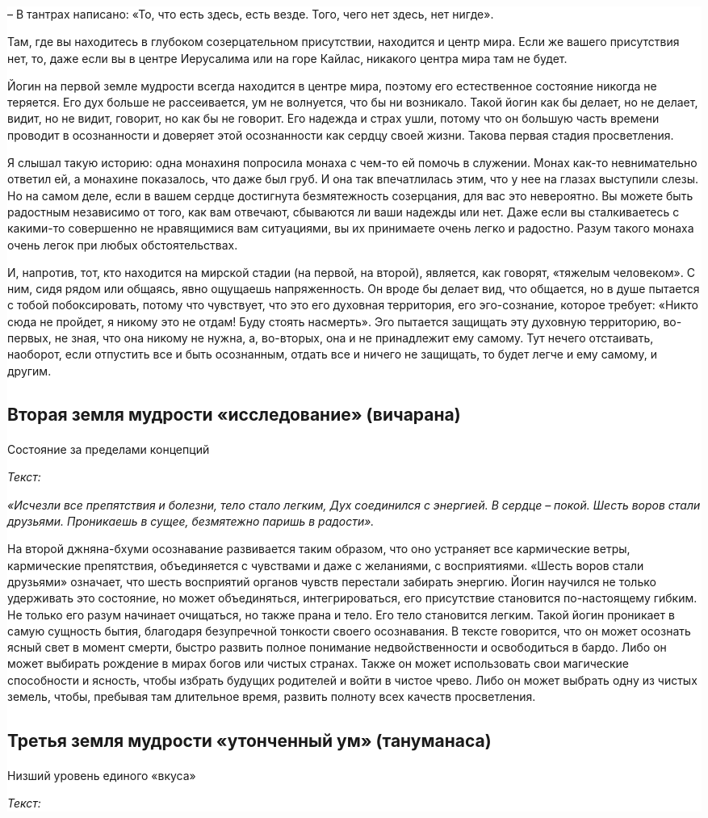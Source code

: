  – В тантрах написано: «То, что есть здесь, есть везде. Того, чего нет здесь, нет нигде».

 Там, где вы находитесь в глубоком созерцательном присутствии, находится и центр мира. Если же вашего присутствия нет, то, даже если вы в центре Иерусалима или на горе Кайлас, никакого центра мира там не будет.

 Йогин на первой земле мудрости всегда находится в центре мира, поэтому его естественное состояние никогда не теряется. Его дух больше не рассеивается, ум не волнуется, что бы ни возникало. Такой йогин как бы делает, но не делает, видит, но не видит, говорит, но как бы не говорит. Его надежда и страх ушли, потому что он большую часть времени проводит в осознанности и доверяет этой осознанности как сердцу своей жизни. Такова первая стадия просветления.

 Я слышал такую историю: одна монахиня попросила монаха с чем-то ей помочь в служении. Монах как-то невнимательно ответил ей, а монахине показалось, что даже был груб. И она так впечатлилась этим, что у нее на глазах выступили слезы. Но на самом деле, если в вашем сердце достигнута безмятежность созерцания, для вас это невероятно. Вы можете быть радостным независимо от того, как вам отвечают, сбываются ли ваши надежды или нет. Даже если вы сталкиваетесь с какими-то совершенно не нравящимися вам ситуациями, вы их принимаете очень легко и радостно. Разум такого монаха очень легок при любых обстоятельствах.

 И, напротив, тот, кто находится на мирской стадии (на первой, на второй), является, как говорят, «тяжелым человеком». С ним, сидя рядом или общаясь, явно ощущаешь напряженность. Он вроде бы делает вид, что общается, но в душе пытается с тобой побоксировать, потому что чувствует, что это его духовная территория, его эго-сознание, которое требует: «Никто сюда не пройдет, я никому это не отдам! Буду стоять насмерть». Эго пытается защищать эту духовную территорию, во-первых, не зная, что она никому не нужна, а, во-вторых, она и не принадлежит ему самому. Тут нечего отстаивать, наоборот, если отпустить все и быть осознанным, отдать все и ничего не защищать, то будет легче и ему самому, и другим.

## Вторая земля мудрости «исследование» (вичарана)   
 Состояние за пределами концепций

  
 _Текст:_ 

 _«Исчезли все препятствия и болезни, тело стало легким, Дух соединился с энергией. В сердце – покой. Шесть воров стали друзьями. Проникаешь в сущее, безмятежно паришь в радости»._ 

  
 На второй джняна-бхуми осознавание развивается таким образом, что оно устраняет все кармические ветры, кармические препятствия, объединяется с чувствами и даже с желаниями, с восприятиями. «Шесть воров стали друзьями» означает, что шесть восприятий органов чувств перестали забирать энергию. Йогин научился не только удерживать это состояние, но может объединяться, интегрироваться, его присутствие становится по-настоящему гибким. Не только его разум начинает очищаться, но также прана и тело. Его тело становится легким. Такой йогин проникает в самую сущность бытия, благодаря безупречной тонкости своего осознавания. В тексте говорится, что он может осознать ясный свет в момент смерти, быстро развить полное понимание недвойственности и освободиться в бардо. Либо он может выбирать рождение в мирах богов или чистых странах. Также он может использовать свои магические способности и ясность, чтобы избрать будущих родителей и войти в чистое чрево. Либо он может выбрать одну из чистых земель, чтобы, пребывая там длительное время, развить полноту всех качеств просветления.

## Третья земля мудрости «утонченный ум» (тануманаса)   
 Низший уровень единого «вкуса»

  
_Текст:_ 
